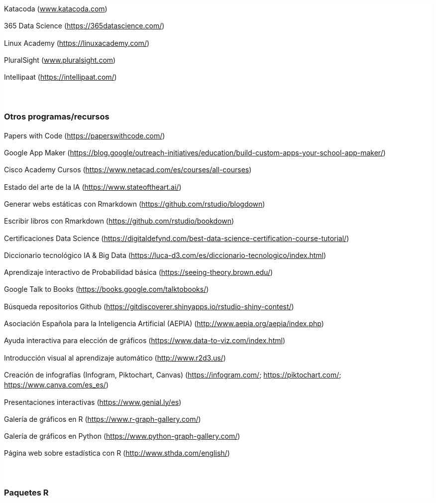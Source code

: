 Katacoda (www.katacoda.com)

365 Data Science (https://365datascience.com/)

Linux Academy (https://linuxacademy.com/)

PluralSight (www.pluralsight.com)

Intellipaat (https://intellipaat.com/)

<div id='id10' />

<br>

### Otros programas/recursos

Papers with Code (https://paperswithcode.com/)

Google App Maker (https://blog.google/outreach-initiatives/education/build-custom-apps-your-school-app-maker/)

Cisco Academy Cursos (https://www.netacad.com/es/courses/all-courses)

Estado del arte de la IA (https://www.stateoftheart.ai/)

Generar webs estáticas con Rmarkdown (https://github.com/rstudio/blogdown)

Escribir libros con Rmarkdown (https://github.com/rstudio/bookdown)

Certificaciones Data Science (https://digitaldefynd.com/best-data-science-certification-course-tutorial/)

Diccionario tecnológico IA & Big Data (https://luca-d3.com/es/diccionario-tecnologico/index.html)

Aprendizaje interactivo de Probabilidad básica (https://seeing-theory.brown.edu/)

Google Talk to Books (https://books.google.com/talktobooks/)

Búsqueda repositorios Github (https://gitdiscoverer.shinyapps.io/rstudio-shiny-contest/)

Asociación Española para la Inteligencia Artificial (AEPIA) (http://www.aepia.org/aepia/index.php)

Ayuda interactiva para elección de gráficos (https://www.data-to-viz.com/index.html)

Introducción visual al aprendizaje automático (http://www.r2d3.us/)

Creación de infografías (Infogram, Piktochart, Canvas) (https://infogram.com/; https://piktochart.com/; https://www.canva.com/es_es/)

Presentaciones interactivas (https://www.genial.ly/es)

Galería de gráficos en R (https://www.r-graph-gallery.com/)

Galería de gráficos en Python (https://www.python-graph-gallery.com/)

Página web sobre estadística con R (http://www.sthda.com/english/)

<div id='id11' />

<br>

### Paquetes R
